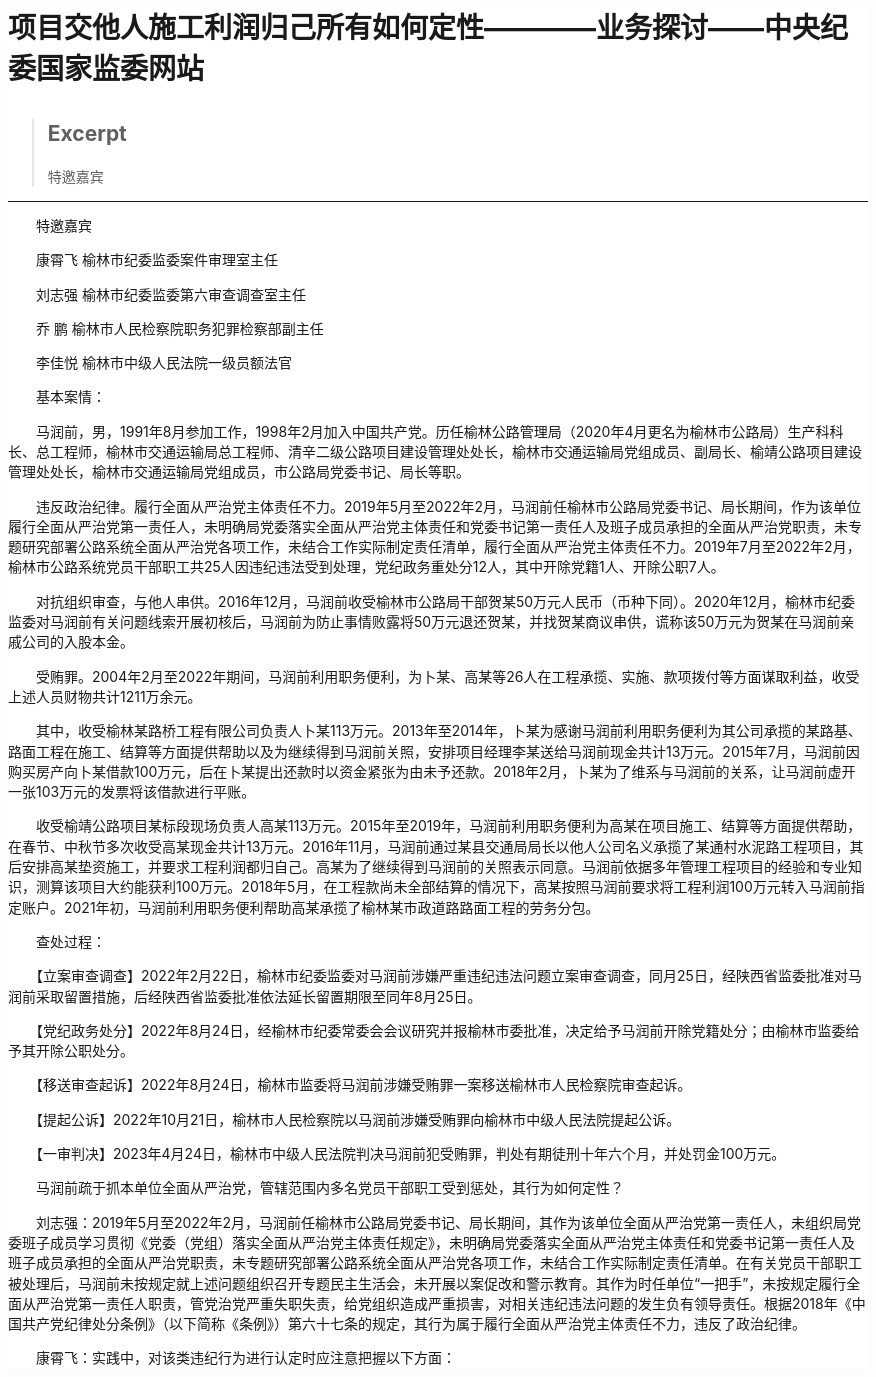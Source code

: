 
# 项目交他人施工利润归己所有如何定性————业务探讨——中央纪委国家监委网站

> ## Excerpt
> 特邀嘉宾

---
　　特邀嘉宾

　　康霄飞 榆林市纪委监委案件审理室主任

　　刘志强 榆林市纪委监委第六审查调查室主任

　　乔 鹏 榆林市人民检察院职务犯罪检察部副主任

　　李佳悦 榆林市中级人民法院一级员额法官

　　基本案情：

　　马润前，男，1991年8月参加工作，1998年2月加入中国共产党。历任榆林公路管理局（2020年4月更名为榆林市公路局）生产科科长、总工程师，榆林市交通运输局总工程师、清辛二级公路项目建设管理处处长，榆林市交通运输局党组成员、副局长、榆靖公路项目建设管理处处长，榆林市交通运输局党组成员，市公路局党委书记、局长等职。

　　违反政治纪律。履行全面从严治党主体责任不力。2019年5月至2022年2月，马润前任榆林市公路局党委书记、局长期间，作为该单位履行全面从严治党第一责任人，未明确局党委落实全面从严治党主体责任和党委书记第一责任人及班子成员承担的全面从严治党职责，未专题研究部署公路系统全面从严治党各项工作，未结合工作实际制定责任清单，履行全面从严治党主体责任不力。2019年7月至2022年2月，榆林市公路系统党员干部职工共25人因违纪违法受到处理，党纪政务重处分12人，其中开除党籍1人、开除公职7人。

　　对抗组织审查，与他人串供。2016年12月，马润前收受榆林市公路局干部贺某50万元人民币（币种下同）。2020年12月，榆林市纪委监委对马润前有关问题线索开展初核后，马润前为防止事情败露将50万元退还贺某，并找贺某商议串供，谎称该50万元为贺某在马润前亲戚公司的入股本金。

　　受贿罪。2004年2月至2022年期间，马润前利用职务便利，为卜某、高某等26人在工程承揽、实施、款项拨付等方面谋取利益，收受上述人员财物共计1211万余元。

　　其中，收受榆林某路桥工程有限公司负责人卜某113万元。2013年至2014年，卜某为感谢马润前利用职务便利为其公司承揽的某路基、路面工程在施工、结算等方面提供帮助以及为继续得到马润前关照，安排项目经理李某送给马润前现金共计13万元。2015年7月，马润前因购买房产向卜某借款100万元，后在卜某提出还款时以资金紧张为由未予还款。2018年2月，卜某为了维系与马润前的关系，让马润前虚开一张103万元的发票将该借款进行平账。

　　收受榆靖公路项目某标段现场负责人高某113万元。2015年至2019年，马润前利用职务便利为高某在项目施工、结算等方面提供帮助，在春节、中秋节多次收受高某现金共计13万元。2016年11月，马润前通过某县交通局局长以他人公司名义承揽了某通村水泥路工程项目，其后安排高某垫资施工，并要求工程利润都归自己。高某为了继续得到马润前的关照表示同意。马润前依据多年管理工程项目的经验和专业知识，测算该项目大约能获利100万元。2018年5月，在工程款尚未全部结算的情况下，高某按照马润前要求将工程利润100万元转入马润前指定账户。2021年初，马润前利用职务便利帮助高某承揽了榆林某市政道路路面工程的劳务分包。

　　查处过程：

　　【立案审查调查】2022年2月22日，榆林市纪委监委对马润前涉嫌严重违纪违法问题立案审查调查，同月25日，经陕西省监委批准对马润前采取留置措施，后经陕西省监委批准依法延长留置期限至同年8月25日。

　　【党纪政务处分】2022年8月24日，经榆林市纪委常委会会议研究并报榆林市委批准，决定给予马润前开除党籍处分；由榆林市监委给予其开除公职处分。

　　【移送审查起诉】2022年8月24日，榆林市监委将马润前涉嫌受贿罪一案移送榆林市人民检察院审查起诉。

　　【提起公诉】2022年10月21日，榆林市人民检察院以马润前涉嫌受贿罪向榆林市中级人民法院提起公诉。

　　【一审判决】2023年4月24日，榆林市中级人民法院判决马润前犯受贿罪，判处有期徒刑十年六个月，并处罚金100万元。

　　马润前疏于抓本单位全面从严治党，管辖范围内多名党员干部职工受到惩处，其行为如何定性？

　　刘志强：2019年5月至2022年2月，马润前任榆林市公路局党委书记、局长期间，其作为该单位全面从严治党第一责任人，未组织局党委班子成员学习贯彻《党委（党组）落实全面从严治党主体责任规定》，未明确局党委落实全面从严治党主体责任和党委书记第一责任人及班子成员承担的全面从严治党职责，未专题研究部署公路系统全面从严治党各项工作，未结合工作实际制定责任清单。在有关党员干部职工被处理后，马润前未按规定就上述问题组织召开专题民主生活会，未开展以案促改和警示教育。其作为时任单位“一把手”，未按规定履行全面从严治党第一责任人职责，管党治党严重失职失责，给党组织造成严重损害，对相关违纪违法问题的发生负有领导责任。根据2018年《中国共产党纪律处分条例》（以下简称《条例》）第六十七条的规定，其行为属于履行全面从严治党主体责任不力，违反了政治纪律。

　　康霄飞：实践中，对该类违纪行为进行认定时应注意把握以下方面：
